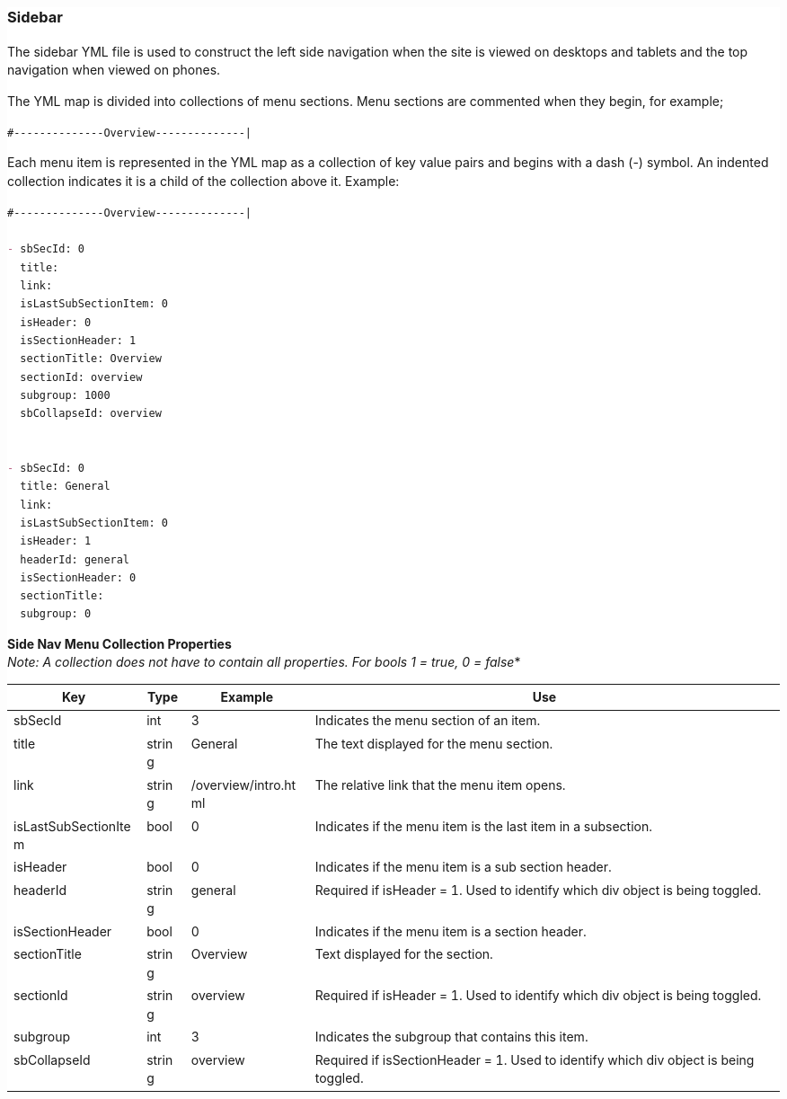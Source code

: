 ### Sidebar

The sidebar YML file is used to construct the left side navigation when the site is viewed on desktops and tablets and the top navigation when viewed on phones.

The YML map is divided into collections of menu sections. Menu sections are commented when they begin, for example;

```Markdown
#--------------Overview--------------|
```

Each menu item is represented in the YML map as a collection of key value pairs and begins with a dash (-) symbol. An indented collection indicates it is a child of the collection above it. Example:

```Markdown
#--------------Overview--------------|

- sbSecId: 0
  title:
  link:
  isLastSubSectionItem: 0
  isHeader: 0
  isSectionHeader: 1
  sectionTitle: Overview
  sectionId: overview
  subgroup: 1000
  sbCollapseId: overview


- sbSecId: 0
  title: General
  link:
  isLastSubSectionItem: 0
  isHeader: 1
  headerId: general
  isSectionHeader: 0
  sectionTitle:
  subgroup: 0
  ```

**Side Nav Menu Collection Properties**  
_Note: A collection does not have to contain all properties. For bools 1 = true, 0 = false_*

| Key | Type | Example | Use |
| ----- | ----- | ----- | ----- |
| sbSecId |  int | 3  | Indicates the menu section of an item. |
| title  |  string | General  | The text displayed for the menu section. |
| link |  string | /overview/intro.html  | The relative link that the menu item opens. |
| isLastSubSectionItem  |  bool | 0  | Indicates if the menu item is the last item in a subsection. |
| isHeader |  bool | 0  | Indicates if the menu item is a sub section header. |
| headerId |  string | general  | Required if isHeader = 1. Used to identify which div object is being toggled. |
| isSectionHeader |  bool | 0  | Indicates if the menu item is a section header. |
| sectionTitle |  string | Overview  | Text displayed for the section. |
| sectionId |  string | overview  | Required if isHeader = 1. Used to identify which div object is being toggled. |
| subgroup |  int | 3  | Indicates the subgroup that contains this item. |
| sbCollapseId |  string | overview  | Required if isSectionHeader = 1. Used to identify which div object is being toggled. |
